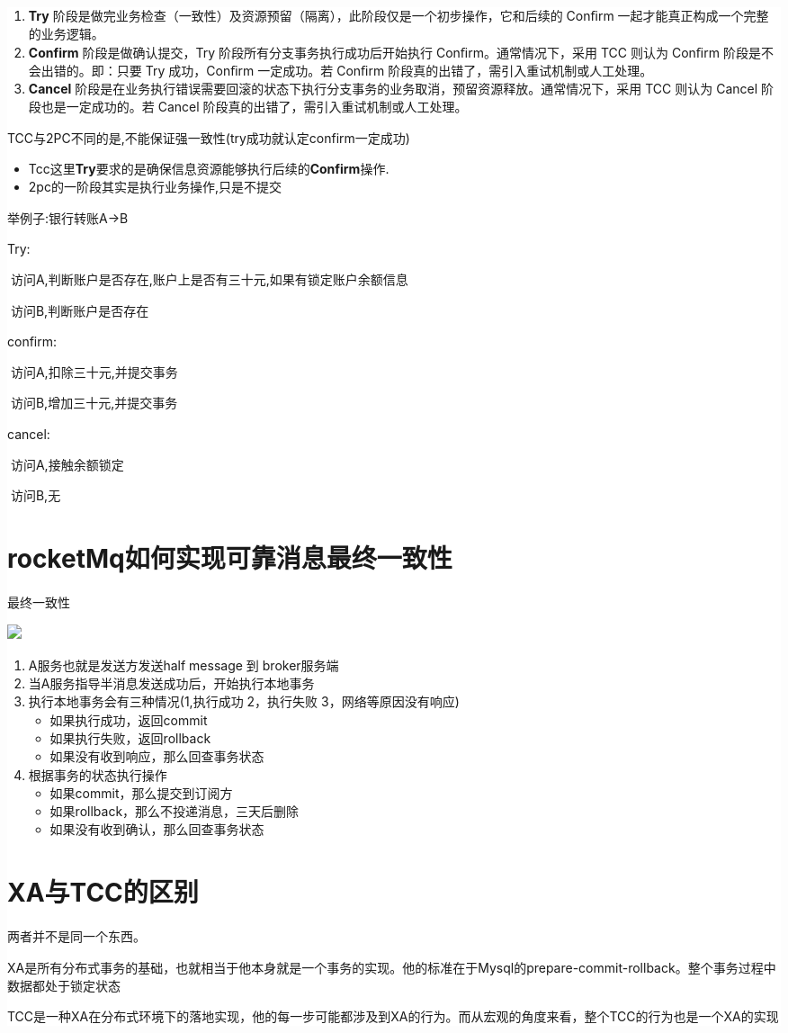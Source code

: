 1. **Try** 阶段是做完业务检查（一致性）及资源预留（隔离），此阶段仅是一个初步操作，它和后续的 Conﬁrm 一起才能真正构成一个完整的业务逻辑。
2. **Confirm** 阶段是做确认提交，Try 阶段所有分支事务执行成功后开始执行 Conﬁrm。通常情况下，采用 TCC 则认为 Conﬁrm 阶段是不会出错的。即：只要 Try 成功，Conﬁrm 一定成功。若 Conﬁrm 阶段真的出错了，需引入重试机制或人工处理。
3. **Cancel** 阶段是在业务执行错误需要回滚的状态下执行分支事务的业务取消，预留资源释放。通常情况下，采用 TCC 则认为 Cancel 阶段也是一定成功的。若 Cancel 阶段真的出错了，需引入重试机制或人工处理。

TCC与2PC不同的是,不能保证强一致性(try成功就认定confirm一定成功)

+ Tcc这里**Try**要求的是确保信息资源能够执行后续的**Confirm**操作.
+ 2pc的一阶段其实是执行业务操作,只是不提交



举例子:银行转账A->B

Try:

​	访问A,判断账户是否存在,账户上是否有三十元,如果有锁定账户余额信息

​	访问B,判断账户是否存在

confirm:

​	访问A,扣除三十元,并提交事务

​	访问B,增加三十元,并提交事务

cancel:

​	访问A,接触余额锁定

​	访问B,无



# rocketMq如何实现可靠消息最终一致性

最终一致性

![](img/9d473daf5cc54c0d04bd29e08125a1f0.JPEG)

1. A服务也就是发送方发送half message 到 broker服务端
2. 当A服务指导半消息发送成功后，开始执行本地事务
3. 执行本地事务会有三种情况(1,执行成功 2，执行失败 3，网络等原因没有响应)
   - 如果执行成功，返回commit
   - 如果执行失败，返回rollback
   - 如果没有收到响应，那么回查事务状态
4. 根据事务的状态执行操作
   - 如果commit，那么提交到订阅方
   - 如果rollback，那么不投递消息，三天后删除
   - 如果没有收到确认，那么回查事务状态



# XA与TCC的区别

两者并不是同一个东西。

XA是所有分布式事务的基础，也就相当于他本身就是一个事务的实现。他的标准在于Mysql的prepare-commit-rollback。整个事务过程中数据都处于锁定状态

TCC是一种XA在分布式环境下的落地实现，他的每一步可能都涉及到XA的行为。而从宏观的角度来看，整个TCC的行为也是一个XA的实现